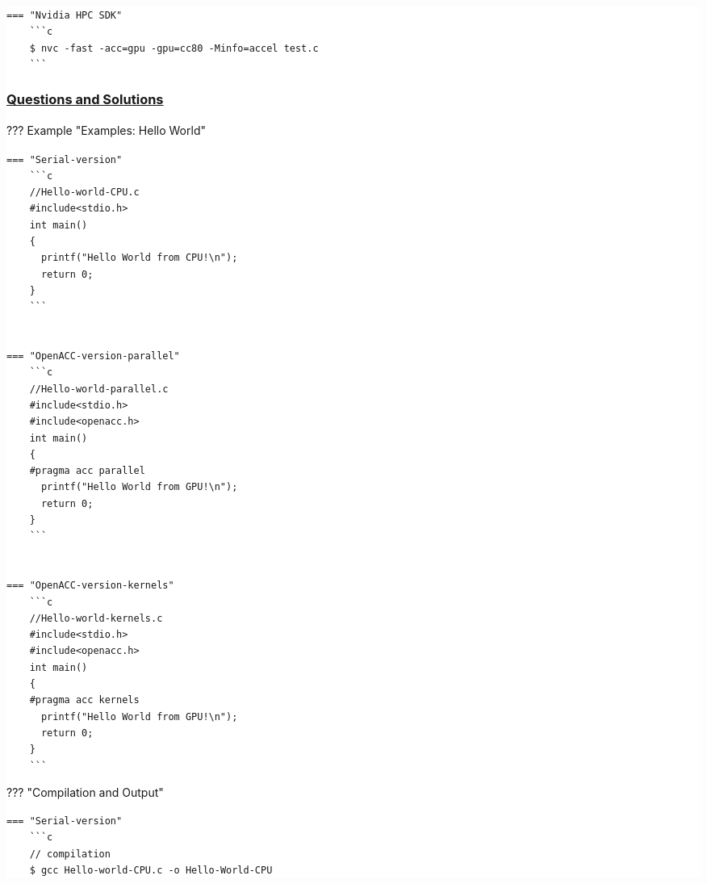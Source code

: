     === "Nvidia HPC SDK"
        ```c
        $ nvc -fast -acc=gpu -gpu=cc80 -Minfo=accel test.c 
        ```

### <u>Questions and Solutions</u>


??? Example "Examples: Hello World"

    === "Serial-version"
        ```c
        //Hello-world-CPU.c	
        #include<stdio.h>
        int main()
        {
          printf("Hello World from CPU!\n");		
          return 0;
        }
        ```


    === "OpenACC-version-parallel"
        ```c
        //Hello-world-parallel.c	
        #include<stdio.h>
        #include<openacc.h>		
        int main()
        { 
        #pragma acc parallel                                                             
          printf("Hello World from GPU!\n");
          return 0;
        }
        ```


    === "OpenACC-version-kernels"
        ```c
        //Hello-world-kernels.c	
        #include<stdio.h>
        #include<openacc.h>		
        int main()
        {
        #pragma acc kernels                            
          printf("Hello World from GPU!\n");
          return 0;
        }
        ```


??? "Compilation and Output"

    === "Serial-version"
        ```c
        // compilation
        $ gcc Hello-world-CPU.c -o Hello-World-CPU
        